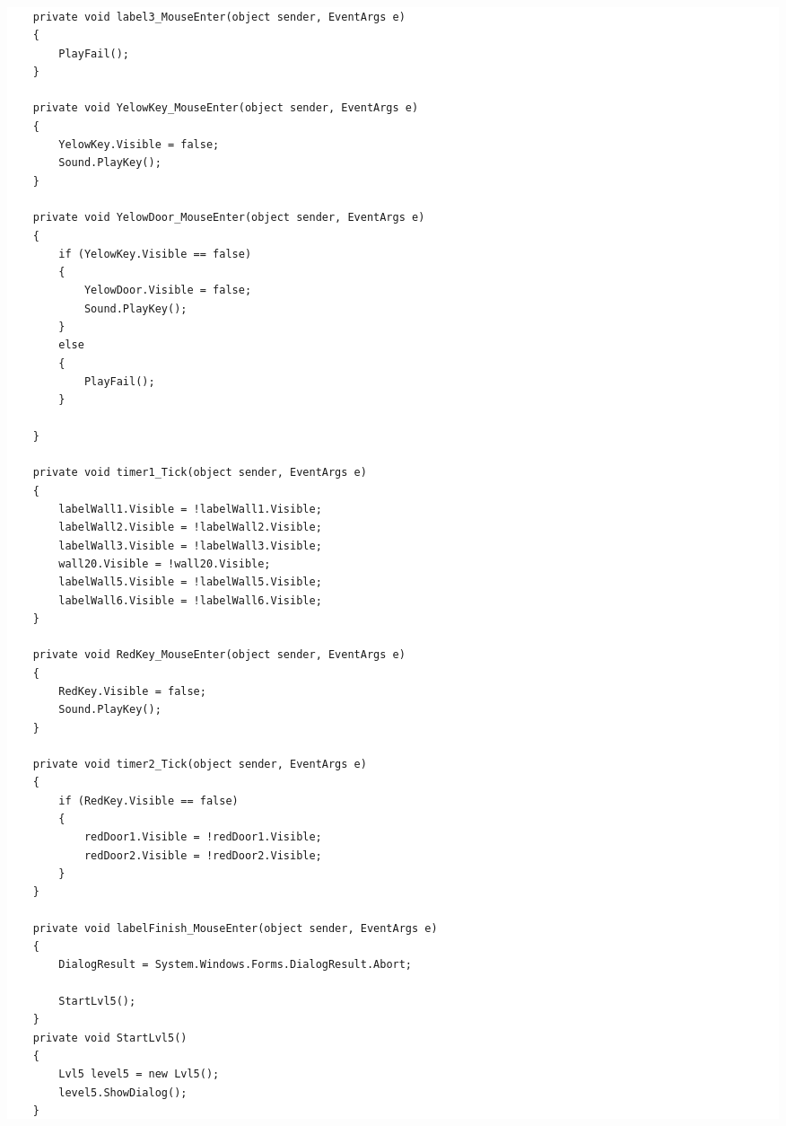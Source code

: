         private void label3_MouseEnter(object sender, EventArgs e)
        {
            PlayFail();
        }

        private void YelowKey_MouseEnter(object sender, EventArgs e)
        {
            YelowKey.Visible = false;
            Sound.PlayKey();
        }

        private void YelowDoor_MouseEnter(object sender, EventArgs e)
        {
            if (YelowKey.Visible == false)
            {
                YelowDoor.Visible = false;
                Sound.PlayKey();
            }
            else 
            {
                PlayFail();
            }

        }

        private void timer1_Tick(object sender, EventArgs e)
        {
            labelWall1.Visible = !labelWall1.Visible;
            labelWall2.Visible = !labelWall2.Visible;
            labelWall3.Visible = !labelWall3.Visible;
            wall20.Visible = !wall20.Visible;
            labelWall5.Visible = !labelWall5.Visible;
            labelWall6.Visible = !labelWall6.Visible;
        }

        private void RedKey_MouseEnter(object sender, EventArgs e)
        {
            RedKey.Visible = false;
            Sound.PlayKey();
        }

        private void timer2_Tick(object sender, EventArgs e)
        {
            if (RedKey.Visible == false)
            {
                redDoor1.Visible = !redDoor1.Visible;
                redDoor2.Visible = !redDoor2.Visible;
            }
        }

        private void labelFinish_MouseEnter(object sender, EventArgs e)
        {
            DialogResult = System.Windows.Forms.DialogResult.Abort;

            StartLvl5();
        }
        private void StartLvl5()
        {
            Lvl5 level5 = new Lvl5();
            level5.ShowDialog();
        }
